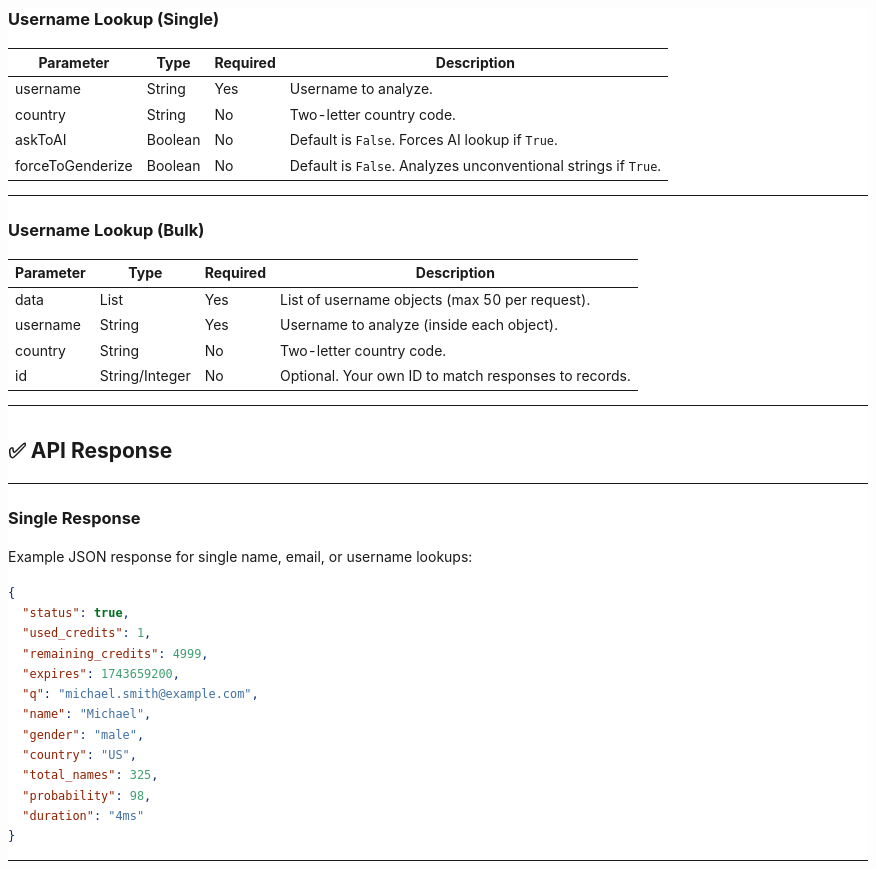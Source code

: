 
### Username Lookup (Single)

| Parameter          | Type     | Required | Description |
|--------------------|----------|----------|-------------|
| username           | String   | Yes      | Username to analyze. |
| country            | String   | No       | Two-letter country code. |
| askToAI            | Boolean  | No       | Default is `False`. Forces AI lookup if `True`. |
| forceToGenderize   | Boolean  | No       | Default is `False`. Analyzes unconventional strings if `True`. |

---

### Username Lookup (Bulk)

| Parameter | Type   | Required | Description |
|-----------|--------|----------|-------------|
| data      | List   | Yes      | List of username objects (max 50 per request). |
| username  | String | Yes      | Username to analyze (inside each object). |
| country   | String | No       | Two-letter country code. |
| id        | String/Integer | No | Optional. Your own ID to match responses to records. |

---

## ✅ API Response

---

### Single Response

Example JSON response for single name, email, or username lookups:

```json
{
  "status": true,
  "used_credits": 1,
  "remaining_credits": 4999,
  "expires": 1743659200,
  "q": "michael.smith@example.com",
  "name": "Michael",
  "gender": "male",
  "country": "US",
  "total_names": 325,
  "probability": 98,
  "duration": "4ms"
}
```

---
